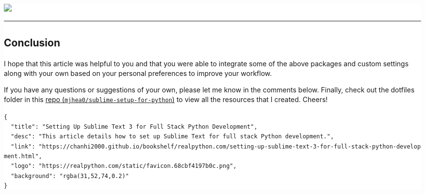 ![](https://files.realpython.com/media/sublime-logo-python-logo.596cdae91f05.png)

---

## Conclusion

I hope that this article was helpful to you and that you were able to integrate some of the above packages and custom settings along with your own based on your personal preferences to improve your workflow.

If you have any questions or suggestions of your own, please let me know in the comments below. Finally, check out the dotfiles folder in this [repo (<VPIcon icon="iconfont icon-github"/>`mjhea0/sublime-setup-for-python`)](https://github.com/mjhea0/sublime-setup-for-python/tree/master/dotfiles) to view all the resources that I created. Cheers!


```component VPCard
{
  "title": "Setting Up Sublime Text 3 for Full Stack Python Development",
  "desc": "This article details how to set up Sublime Text for full stack Python development.",
  "link": "https://chanhi2000.github.io/bookshelf/realpython.com/setting-up-sublime-text-3-for-full-stack-python-development.html",
  "logo": "https://realpython.com/static/favicon.68cbf4197b0c.png",
  "background": "rgba(31,52,74,0.2)"
}
```
